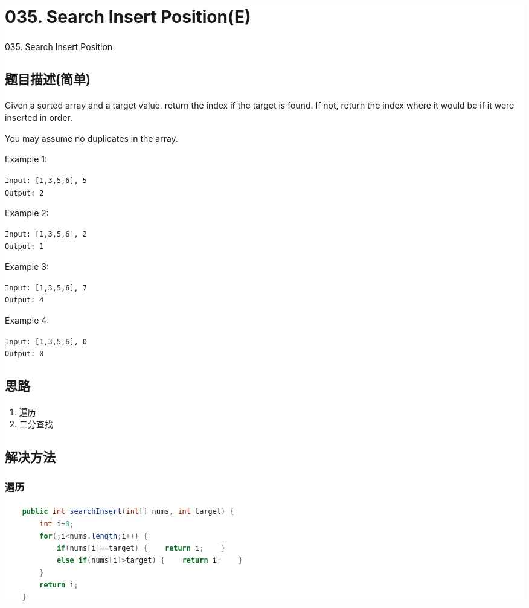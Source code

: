 # 035. Search Insert Position(E)
[035. Search Insert Position](https://leetcode-cn.com/problems/search-insert-position/)

## 题目描述\(简单\)

Given a sorted array and a target value, return the index if the target is found. If not, return the index where it would be if it were inserted in order.

You may assume no duplicates in the array.

Example 1:

```
Input: [1,3,5,6], 5
Output: 2
```

Example 2:

```
Input: [1,3,5,6], 2
Output: 1
```

Example 3:

```
Input: [1,3,5,6], 7
Output: 4
```

Example 4:

```
Input: [1,3,5,6], 0
Output: 0
```

## 思路

1. 遍历
2. 二分查找

## 解决方法

### 遍历

```java
    public int searchInsert(int[] nums, int target) {
        int i=0;
        for(;i<nums.length;i++) {
            if(nums[i]==target) {    return i;    }
            else if(nums[i]>target) {    return i;    }
        }
        return i;
    }
```
